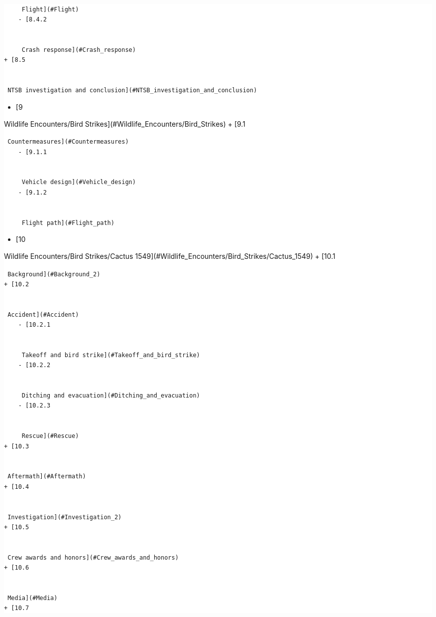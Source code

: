 		
		 Flight](#Flight)
		- [8.4.2
		 
		
		 Crash response](#Crash_response)
	+ [8.5
	 
	
	 NTSB investigation and conclusion](#NTSB_investigation_and_conclusion)
* [9
 

 Wildlife Encounters/Bird Strikes](#Wildlife_Encounters/Bird_Strikes)
	+ [9.1
	 
	
	 Countermeasures](#Countermeasures)
		- [9.1.1
		 
		
		 Vehicle design](#Vehicle_design)
		- [9.1.2
		 
		
		 Flight path](#Flight_path)
* [10
 

 Wildlife Encounters/Bird Strikes/Cactus 1549](#Wildlife_Encounters/Bird_Strikes/Cactus_1549)
	+ [10.1
	 
	
	 Background](#Background_2)
	+ [10.2
	 
	
	 Accident](#Accident)
		- [10.2.1
		 
		
		 Takeoff and bird strike](#Takeoff_and_bird_strike)
		- [10.2.2
		 
		
		 Ditching and evacuation](#Ditching_and_evacuation)
		- [10.2.3
		 
		
		 Rescue](#Rescue)
	+ [10.3
	 
	
	 Aftermath](#Aftermath)
	+ [10.4
	 
	
	 Investigation](#Investigation_2)
	+ [10.5
	 
	
	 Crew awards and honors](#Crew_awards_and_honors)
	+ [10.6
	 
	
	 Media](#Media)
	+ [10.7
	 